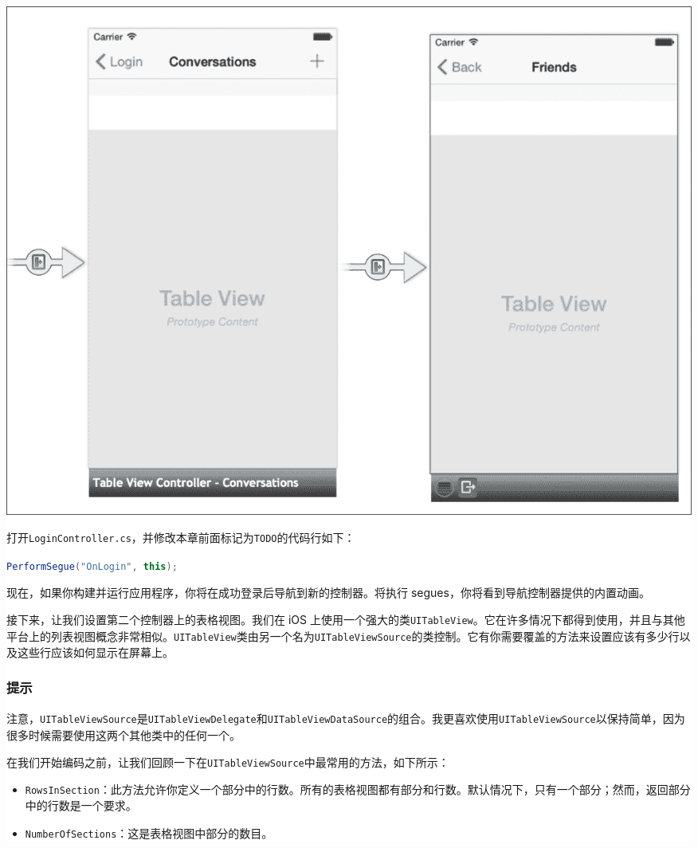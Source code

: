 ![使用 segues 和 UITableView](img/00040.jpeg)

打开`LoginController.cs`，并修改本章前面标记为`TODO`的代码行如下：

```cs
PerformSegue("OnLogin", this);
```

现在，如果你构建并运行应用程序，你将在成功登录后导航到新的控制器。将执行 segues，你将看到导航控制器提供的内置动画。

接下来，让我们设置第二个控制器上的表格视图。我们在 iOS 上使用一个强大的类`UITableView`。它在许多情况下都得到使用，并且与其他平台上的列表视图概念非常相似。`UITableView`类由另一个名为`UITableViewSource`的类控制。它有你需要覆盖的方法来设置应该有多少行以及这些行应该如何显示在屏幕上。

### 提示

注意，`UITableViewSource`是`UITableViewDelegate`和`UITableViewDataSource`的组合。我更喜欢使用`UITableViewSource`以保持简单，因为很多时候需要使用这两个其他类中的任何一个。

在我们开始编码之前，让我们回顾一下在`UITableViewSource`中最常用的方法，如下所示：

+   `RowsInSection`：此方法允许你定义一个部分中的行数。所有的表格视图都有部分和行数。默认情况下，只有一个部分；然而，返回部分中的行数是一个要求。

+   `NumberOfSections`：这是表格视图中部分的数目。
